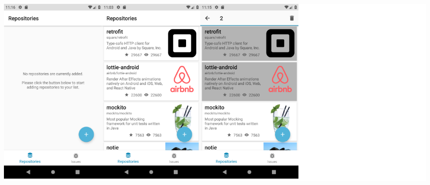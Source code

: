 <img src="./extras/device-2018-09-24-231610.png" width="200px"/><img src="./extras/device-2018-09-24-230330.png" width="200px"/><img src="./extras/device-2018-09-24-231554.png" width="200px"/>